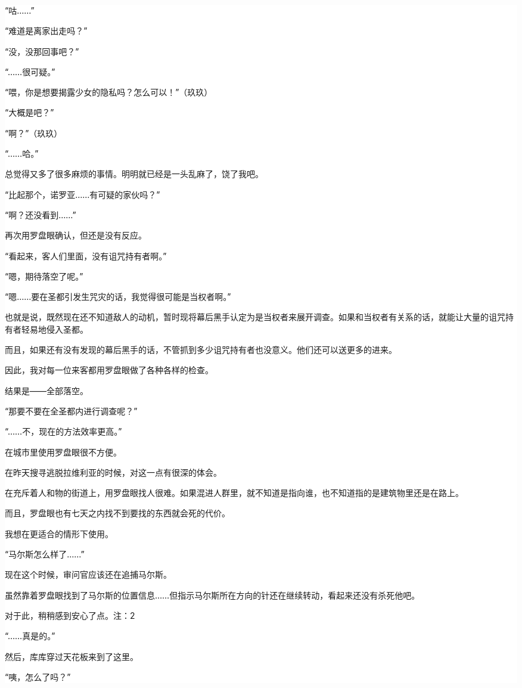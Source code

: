 “咕……”

“难道是离家出走吗？”

“没，没那回事吧？”

“……很可疑。”

“喂，你是想要揭露少女的隐私吗？怎么可以！”（玖玖）

“大概是吧？”

“啊？”（玖玖）

“……哈。”

总觉得又多了很多麻烦的事情。明明就已经是一头乱麻了，饶了我吧。

“比起那个，诺罗亚……有可疑的家伙吗？”

“啊？还没看到……”

再次用罗盘眼确认，但还是没有反应。

“看起来，客人们里面，没有诅咒持有者啊。”

“嗯，期待落空了呢。”

“嗯……要在圣都引发生咒灾的话，我觉得很可能是当权者啊。”

也就是说，既然现在还不知道敌人的动机，暂时现将幕后黑手认定为是当权者来展开调查。如果和当权者有关系的话，就能让大量的诅咒持有者轻易地侵入圣都。

而且，如果还有没有发现的幕后黑手的话，不管抓到多少诅咒持有者也没意义。他们还可以送更多的进来。

因此，我对每一位来客都用罗盘眼做了各种各样的检查。

结果是——全部落空。

“那要不要在全圣都内进行调查呢？”

“……不，现在的方法效率更高。”

在城市里使用罗盘眼很不方便。

在昨天搜寻逃脱拉维利亚的时候，对这一点有很深的体会。

在充斥着人和物的街道上，用罗盘眼找人很难。如果混进人群里，就不知道是指向谁，也不知道指的是建筑物里还是在路上。

而且，罗盘眼也有七天之内找不到要找的东西就会死的代价。

我想在更适合的情形下使用。

“马尔斯怎么样了……”

现在这个时候，审问官应该还在追捕马尔斯。

虽然靠着罗盘眼找到了马尔斯的位置信息……但指示马尔斯所在方向的针还在继续转动，看起来还没有杀死他吧。

对于此，稍稍感到安心了点。注：2

“……真是的。”

然后，库库穿过天花板来到了这里。

“咦，怎么了吗？”
